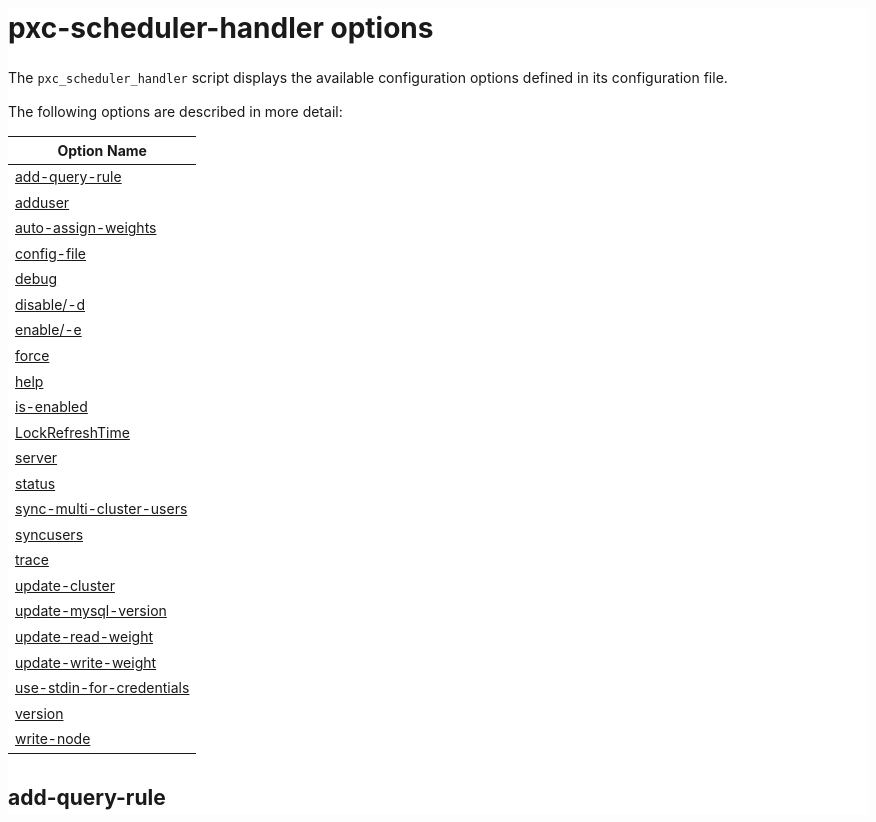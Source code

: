 # pxc-scheduler-handler options

The `pxc_scheduler_handler` script displays the available configuration options defined in its configuration file.

The following options are described in more detail:

| Option Name                                             |
|---------------------------------------------------------|
| [add-query-rule](#add-query-rule)                     |
| [adduser](#adduser)                                   |
| [auto-assign-weights](#auto-assign-weights)           |
| [config-file](#config-file) |
| [debug](#debug) |
| [disable/-d](#disable)                           |
| [enable/-e](#enable)                             |
| [force](#force)                                      |
| [help](#help)|
| [is-enabled](#is-enabled)                            |
| [LockRefreshTime](#lockrefreshtime) |
| [server](#server)                                     |
| [status](#status)                                     |
| [sync-multi-cluster-users](#sync-multi-cluster-users) |
| [syncusers](#syncusers)                               |
| [trace](#trace) |
| [update-cluster](#update-cluster)                     |
| [update-mysql-version](#update-mysql-version)         |
| [update-read-weight](#update-read-weight)             |
| [update-write-weight](#update-write-weight)           |
| [use-stdin-for-credentials](#use-stdin-for-credentials) |
| [version](#version) |
| [write-node](#write-node)                             |

## add-query-rule
